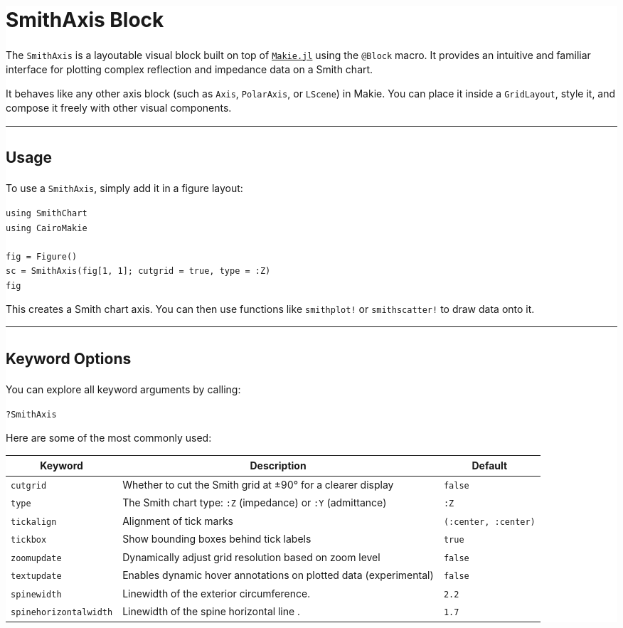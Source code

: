 # SmithAxis Block

The `SmithAxis` is a layoutable visual block built on top of [`Makie.jl`](https://makie.juliaplots.org/) using the `@Block` macro. It provides an intuitive and familiar interface for plotting complex reflection and impedance data on a Smith chart.

It behaves like any other axis block (such as `Axis`, `PolarAxis`, or `LScene`) in Makie. You can place it inside a `GridLayout`, style it, and compose it freely with other visual components.

---

## Usage

To use a `SmithAxis`, simply add it in a figure layout:

```@example
using SmithChart
using CairoMakie

fig = Figure()
sc = SmithAxis(fig[1, 1]; cutgrid = true, type = :Z)
fig
```

This creates a Smith chart axis. You can then use functions like `smithplot!` or `smithscatter!` to draw data onto it.


---

## Keyword Options

You can explore all keyword arguments by calling:

```julia
?SmithAxis
```

Here are some of the most commonly used:

| Keyword         | Description                                                              | Default     |
|------------------|--------------------------------------------------------------------------|-------------|
| `cutgrid`       | Whether to cut the Smith grid at ±90° for a clearer display              | `false`     |
| `type`          | The Smith chart type: `:Z` (impedance) or `:Y` (admittance)              | `:Z`        |
| `tickalign`     | Alignment of tick marks             | `(:center, :center)`   |
| `tickbox`       | Show bounding boxes behind tick labels                                   | `true`      |
| `zoomupdate`    | Dynamically adjust grid resolution based on zoom level                   | `false`     |
| `textupdate`    | Enables dynamic hover annotations on plotted data (experimental)         | `false`     |
| `spinewidth`    | Linewidth of the exterior circumference.                                 | `2.2`       |
| `spinehorizontalwidth`    | Linewidth of the spine horizontal line .                       | `1.7`       |
